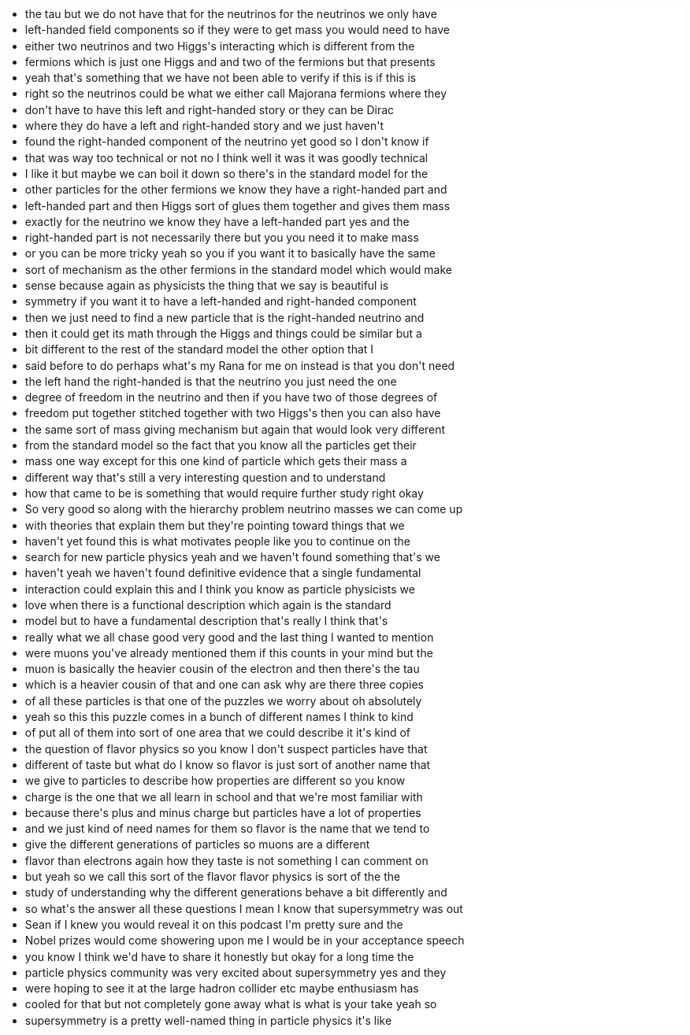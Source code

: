 *  the tau but we do not have that for the neutrinos for the neutrinos we only have
*  left-handed field components so if they were to get mass you would need to have
*  either two neutrinos and two Higgs's interacting which is different from the
*  fermions which is just one Higgs and and two of the fermions but that presents
*  yeah that's something that we have not been able to verify if this is if this is
*  right so the neutrinos could be what we either call Majorana fermions where they
*  don't have to have this left and right-handed story or they can be Dirac
*  where they do have a left and right-handed story and we just haven't
*  found the right-handed component of the neutrino yet good so I don't know if
*  that was way too technical or not no I think well it was it was goodly technical
*  I like it but maybe we can boil it down so there's in the standard model for the
*  other particles for the other fermions we know they have a right-handed part and
*  left-handed part and then Higgs sort of glues them together and gives them mass
*  exactly for the neutrino we know they have a left-handed part yes and the
*  right-handed part is not necessarily there but you you need it to make mass
*  or you can be more tricky yeah so you if you want it to basically have the same
*  sort of mechanism as the other fermions in the standard model which would make
*  sense because again as physicists the thing that we say is beautiful is
*  symmetry if you want it to have a left-handed and right-handed component
*  then we just need to find a new particle that is the right-handed neutrino and
*  then it could get its math through the Higgs and things could be similar but a
*  bit different to the rest of the standard model the other option that I
*  said before to do perhaps what's my Rana for me on instead is that you don't need
*  the left hand the right-handed is that the neutrino you just need the one
*  degree of freedom in the neutrino and then if you have two of those degrees of
*  freedom put together stitched together with two Higgs's then you can also have
*  the same sort of mass giving mechanism but again that would look very different
*  from the standard model so the fact that you know all the particles get their
*  mass one way except for this one kind of particle which gets their mass a
*  different way that's still a very interesting question and to understand
*  how that came to be is something that would require further study right okay
*  So very good so along with the hierarchy problem neutrino masses we can come up
*  with theories that explain them but they're pointing toward things that we
*  haven't yet found this is what motivates people like you to continue on the
*  search for new particle physics yeah and we haven't found something that's we
*  haven't yeah we haven't found definitive evidence that a single fundamental
*  interaction could explain this and I think you know as particle physicists we
*  love when there is a functional description which again is the standard
*  model but to have a fundamental description that's really I think that's
*  really what we all chase good very good and the last thing I wanted to mention
*  were muons you've already mentioned them if this counts in your mind but the
*  muon is basically the heavier cousin of the electron and then there's the tau
*  which is a heavier cousin of that and one can ask why are there three copies
*  of all these particles is that one of the puzzles we worry about oh absolutely
*  yeah so this this puzzle comes in a bunch of different names I think to kind
*  of put all of them into sort of one area that we could describe it it's kind of
*  the question of flavor physics so you know I don't suspect particles have that
*  different of taste but what do I know so flavor is just sort of another name that
*  we give to particles to describe how properties are different so you know
*  charge is the one that we all learn in school and that we're most familiar with
*  because there's plus and minus charge but particles have a lot of properties
*  and we just kind of need names for them so flavor is the name that we tend to
*  give the different generations of particles so muons are a different
*  flavor than electrons again how they taste is not something I can comment on
*  but yeah so we call this sort of the flavor flavor physics is sort of the the
*  study of understanding why the different generations behave a bit differently and
*  so what's the answer all these questions I mean I know that supersymmetry was out
*  Sean if I knew you would reveal it on this podcast I'm pretty sure and the
*  Nobel prizes would come showering upon me I would be in your acceptance speech
*  you know I think we'd have to share it honestly but okay for a long time the
*  particle physics community was very excited about supersymmetry yes and they
*  were hoping to see it at the large hadron collider etc maybe enthusiasm has
*  cooled for that but not completely gone away what is what is your take yeah so
*  supersymmetry is a pretty well-named thing in particle physics it's like